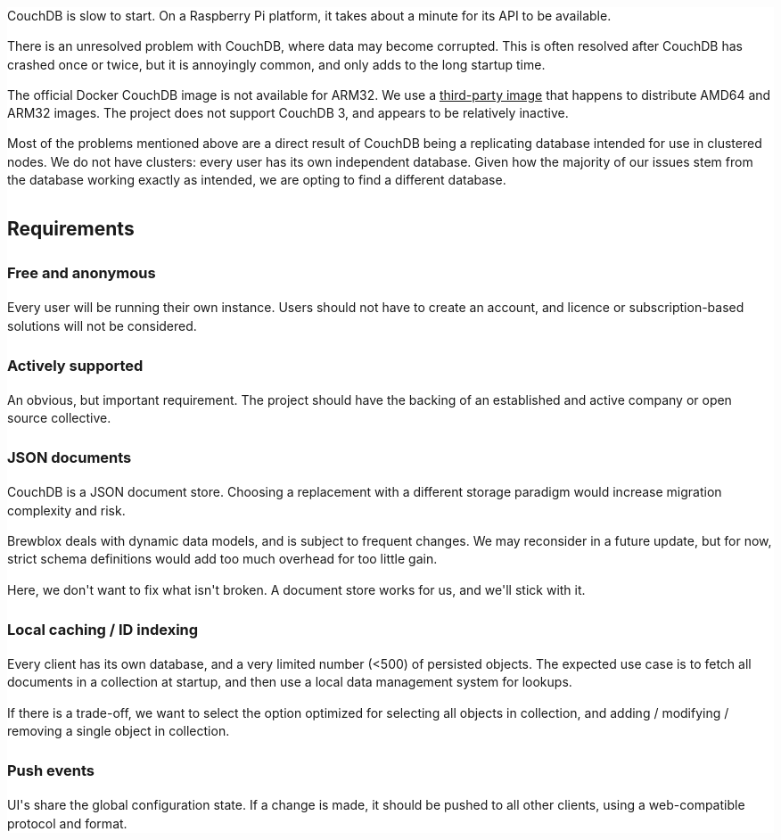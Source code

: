 CouchDB is slow to start. On a Raspberry Pi platform, it takes about a minute for its API to be available.

There is an unresolved problem with CouchDB, where data may become corrupted.
This is often resolved after CouchDB has crashed once or twice,
but it is annoyingly common, and only adds to the long startup time.

The official Docker CouchDB image is not available for ARM32.
We use a [third-party image](https://hub.docker.com/r/treehouses/couchdb/) that happens to distribute AMD64 and ARM32 images.
The project does not support CouchDB 3, and appears to be relatively inactive.

Most of the problems mentioned above are a direct result of CouchDB being a replicating database intended for use in clustered nodes.
We do not have clusters: every user has its own independent database.
Given how the majority of our issues stem from the database working exactly as intended,
we are opting to find a different database.

## Requirements

### Free and anonymous
Every user will be running their own instance.
Users should not have to create an account, and licence or subscription-based solutions will not be considered.

### Actively supported
An obvious, but important requirement.
The project should have the backing of an established and active company or open source collective.

### JSON documents
CouchDB is a JSON document store.
Choosing a replacement with a different storage paradigm would increase migration complexity and risk.

Brewblox deals with dynamic data models, and is subject to frequent changes.
We may reconsider in a future update, but for now, strict schema definitions would add too much overhead for too little gain.

Here, we don't want to fix what isn't broken. A document store works for us, and we'll stick with it.

### Local caching / ID indexing
Every client has its own database, and a very limited number (<500) of persisted objects.
The expected use case is to fetch all documents in a collection at startup, and then use a local data management system for lookups.

If there is a trade-off, we want to select the option optimized for selecting all objects in collection, and adding / modifying / removing a single object in collection.

### Push events
UI's share the global configuration state. If a change is made, it should be pushed to all other clients, using a web-compatible protocol and format.
